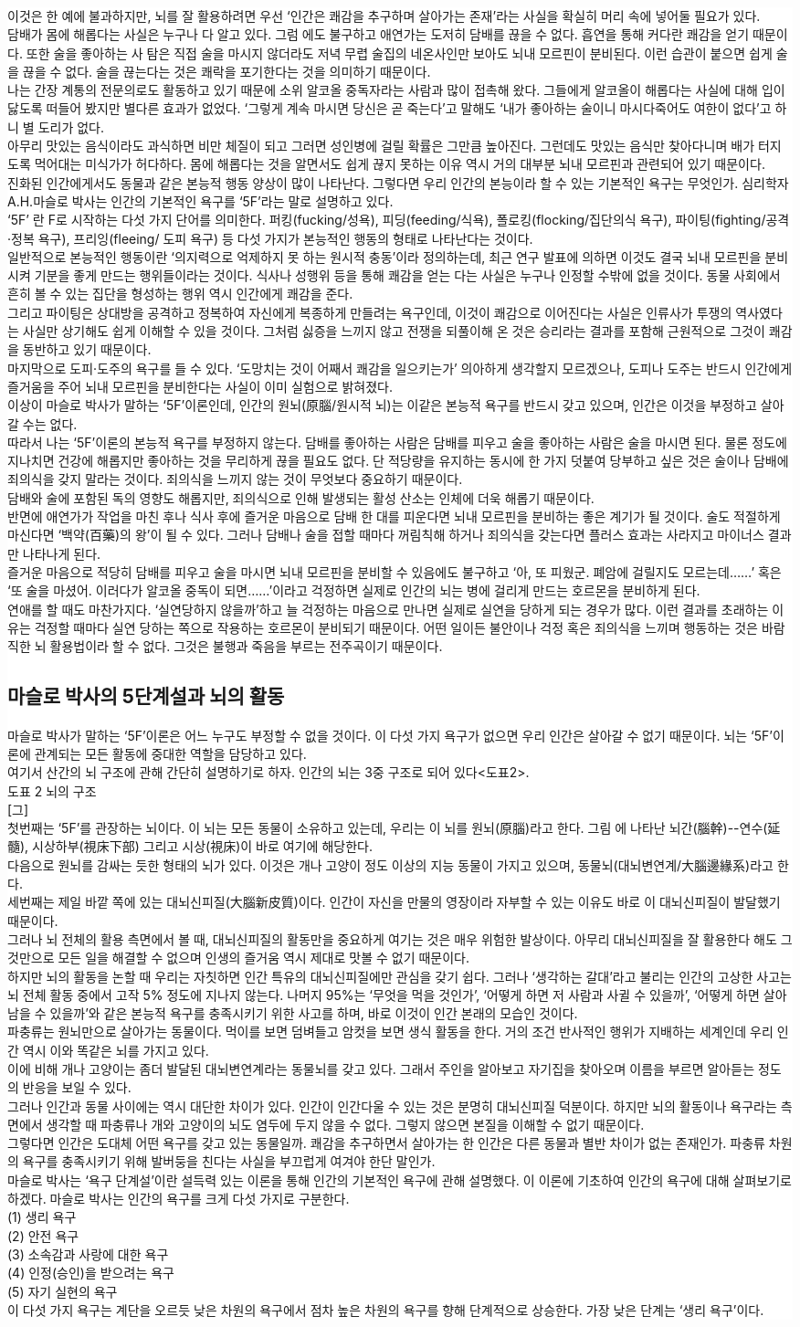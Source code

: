 이것은 한 예에 불과하지만, 뇌를 잘 활용하려면 우선 ‘인간은 쾌감을 추구하며 살아가는 존재’라는 사실을 확실히 머리 속에 넣어둘 필요가 있다.  
담배가 몸에 해롭다는 사실은 누구나 다 알고 있다. 그럼 에도 불구하고 애연가는 도저히 담배를 끊을 수 없다. 흡연을 통해 커다란 쾌감을 얻기 때문이다. 또한 술을 좋아하는 사 탐은 직접 술을 마시지 않더라도 저녁 무렵 술집의 네온사인만 보아도 뇌내 모르핀이 분비된다. 이런 습관이 붙으면 쉽게 술을 끊을 수 없다. 술을 끊는다는 것은 쾌락을 포기한다는 것을 의미하기 때문이다.  
나는 간장 계통의 전문의로도 활동하고 있기 때문에 소위 알코올 중독자라는 사람과 많이 접촉해 왔다. 그들에게 알코올이 해롭다는 사실에 대해 입이 닳도록 떠들어 봤지만 별다른 효과가 없었다. ‘그렇게 계속 마시면 당신은 곧 죽는다’고 말해도 ‘내가 좋아하는 술이니 마시다죽어도 여한이 없다’고 하니 별 도리가 없다.  
아무리 맛있는 음식이라도 과식하면 비만 체질이 되고 그러면 성인병에 걸릴 확률은 그만큼 높아진다. 그런데도 맛있는 음식만 찾아다니며 배가 터지도록 먹어대는 미식가가 허다하다. 몸에 해롭다는 것을 알면서도 쉽게 끊지 못하는 이유 역시 거의 대부분 뇌내 모르핀과 관련되어 있기 때문이다.  
진화된 인간에게서도 동물과 같은 본능적 행동 양상이 많이 나타난다. 그렇다면 우리 인간의 본능이라 할 수 있는 기본적인 욕구는 무엇인가. 심리학자 A.H.마슬로 박사는 인간의 기본적인 욕구를 ‘5F’라는 말로 설명하고 있다.  
‘5F’ 란 F로 시작하는 다섯 가지 단어를 의미한다. 퍼킹(fucking/성욕), 피딩(feeding/식욕), 폴로킹(flocking/집단의식 욕구), 파이팅(fighting/공격·정복 욕구), 프리잉(fleeing/ 도피 욕구) 등 다섯 가지가 본능적인 행동의 형태로 나타난다는 것이다.  
일반적으로 본능적인 행동이란 ‘의지력으로 억제하지 못 하는 원시적 충동’이라 정의하는데, 최근 연구 발표에 의하면 이것도 결국 뇌내 모르핀을 분비시켜 기분을 좋게 만드는 행위들이라는 것이다. 식사나 성행위 등을 통해 쾌감을 얻는 다는 사실은 누구나 인정할 수밖에 없을 것이다. 동물 사회에서 흔히 볼 수 있는 집단을 형성하는 행위 역시 인간에게 쾌감을 준다.  
그리고 파이팅은 상대방을 공격하고 정복하여 자신에게 복종하게 만들려는 욕구인데, 이것이 쾌감으로 이어진다는 사실은 인류사가 투쟁의 역사였다는 사실만 상기해도 쉽게 이해할 수 있을 것이다. 그처럼 싫증을 느끼지 않고 전쟁을 되풀이해 온 것은 승리라는 결과를 포함해 근원적으로 그것이 쾌감을 동반하고 있기 때문이다.  
마지막으로 도피·도주의 욕구를 들 수 있다. ‘도망치는 것이 어째서 쾌감을 일으키는가’ 의아하게 생각할지 모르겠으나, 도피나 도주는 반드시 인간에게 즐거움을 주어 뇌내 모르핀을 분비한다는 사실이 이미 실험으로 밝혀졌다.  
이상이 마슬로 박사가 말하는 ‘5F’이론인데, 인간의 원뇌(原腦/원시적 뇌)는 이같은 본능적 욕구를 반드시 갖고 있으며, 인간은 이것을 부정하고 살아갈 수는 없다.  
따라서 나는 ‘5F’이론의 본능적 욕구를 부정하지 않는다. 담배를 좋아하는 사람은 담배를 피우고 술을 좋아하는 사람은 술을 마시면 된다. 물론 정도에 지나치면 건강에 해롭지만 좋아하는 것을 무리하게 끊을 필요도 없다. 단 적당량을 유지하는 동시에 한 가지 덧붙여 당부하고 싶은 것은 술이나 담배에 죄의식을 갖지 말라는 것이다. 죄의식을 느끼지 않는 것이 무엇보다 중요하기 때문이다.  
담배와 술에 포함된 독의 영향도 해롭지만, 죄의식으로 인해 발생되는 활성 산소는 인체에 더욱 해롭기 때문이다.  
반면에 애연가가 작업을 마친 후나 식사 후에 즐거운 마음으로 담배 한 대를 피운다면 뇌내 모르핀을 분비하는 좋은 계기가 될 것이다. 술도 적절하게 마신다면 ‘백약(百藥)의 왕’이 될 수 있다. 그러나 담배나 술을 접할 때마다 꺼림칙해 하거나 죄의식을 갖는다면 플러스 효과는 사라지고 마이너스 결과만 나타나게 된다.  
즐거운 마음으로 적당히 담배를 피우고 술을 마시면 뇌내 모르핀을 분비할 수 있음에도 불구하고 ‘아, 또 피웠군. 폐암에 걸릴지도 모르는데……’ 혹은 ‘또 술을 마셨어. 이러다가 알코올 중독이 되면……’이라고 걱정하면 실제로 인간의 뇌는 병에 걸리게 만드는 호르몬을 분비하게 된다.  
연애를 할 때도 마찬가지다. ‘실연당하지 않을까’하고 늘 걱정하는 마음으로 만나면 실제로 실연을 당하게 되는 경우가 많다. 이런 결과를 초래하는 이유는 걱정할 때마다 실연 당하는 쪽으로 작용하는 호르몬이 분비되기 때문이다. 어떤 일이든 불안이나 걱정 혹은 죄의식을 느끼며 행동하는 것은 바람직한 뇌 활용법이라 할 수 없다. 그것은 불행과 죽음을 부르는 전주곡이기 때문이다.  
## 마슬로 박사의 5단계설과 뇌의 활동  
마슬로 박사가 말하는 ‘5F’이론은 어느 누구도 부정할 수 없을 것이다. 이 다섯 가지 욕구가 없으면 우리 인간은 살아갈 수 없기 때문이다. 뇌는 ‘5F’이론에 관계되는 모든 활동에 중대한 역할을 담당하고 있다.  
여기서 산간의 뇌 구조에 관해 간단히 설명하기로 하자. 인간의 뇌는 3중 구조로 되어 있다<도표2>.  
도표 2 뇌의 구조  
[그]  
첫번째는 ‘5F’를 관장하는 뇌이다. 이 뇌는 모든 동물이 소유하고 있는데, 우리는 이 뇌를 원뇌(原腦)라고 한다. 그림 에 나타난 뇌간(腦幹)--연수(延髓), 시상하부(視床下部) 그리고 시상(視床)이 바로 여기에 해당한다.  
다음으로 원뇌를 감싸는 듯한 형태의 뇌가 있다. 이것은 개나 고양이 정도 이상의 지능 동물이 가지고 있으며, 동물뇌(대뇌변연계/大腦邊緣系)라고 한다.  
세번째는 제일 바깥 쪽에 있는 대뇌신피질(大腦新皮質)이다. 인간이 자신을 만물의 영장이라 자부할 수 있는 이유도 바로 이 대뇌신피질이 발달했기 때문이다.  
그러나 뇌 전체의 활용 측면에서 볼 때, 대뇌신피질의 활동만을 중요하게 여기는 것은 매우 위험한 발상이다. 아무리 대뇌신피질을 잘 활용한다 해도 그것만으로 모든 일을 해결할 수 없으며 인생의 즐거움 역시 제대로 맛볼 수 없기 때문이다.  
하지만 뇌의 활동을 논할 때 우리는 자칫하면 인간 특유의 대뇌신피질에만 관심을 갖기 쉽다. 그러나 ‘생각하는 갈대’라고 불리는 인간의 고상한 사고는 뇌 전체 활동 중에서 고작 5% 정도에 지나지 않는다. 나머지 95%는 ‘무엇을 먹을 것인가’, ‘어떻게 하면 저 사람과 사귈 수 있을까’, ‘어떻게 하면 살아남을 수 있을까’와 같은 본능적 욕구를 충족시키기 위한 사고를 하며, 바로 이것이 인간 본래의 모습인 것이다.  
파충류는 원뇌만으로 살아가는 동물이다. 먹이를 보면 덤벼들고 암컷을 보면 생식 활동을 한다. 거의 조건 반사적인 행위가 지배하는 세계인데 우리 인간 역시 이와 똑같은 뇌를 가지고 있다.  
이에 비해 개나 고양이는 좀더 발달된 대뇌변연계라는 동물뇌를 갖고 있다. 그래서 주인을 알아보고 자기집을 찾아오며 이름을 부르면 알아듣는 정도의 반응을 보일 수 있다.  
그러나 인간과 동물 사이에는 역시 대단한 차이가 있다. 인간이 인간다울 수 있는 것은 분명히 대뇌신피질 덕분이다. 하지만 뇌의 활동이나 욕구라는 측면에서 생각할 때 파충류나 개와 고양이의 뇌도 염두에 두지 않을 수 없다. 그렇지 않으면 본질을 이해할 수 없기 때문이다.  
그렇다면 인간은 도대체 어떤 욕구를 갖고 있는 동물일까. 쾌감을 추구하면서 살아가는 한 인간은 다른 동물과 별반 차이가 없는 존재인가. 파충류 차원의 욕구를 충족시키기 위해 발버둥을 친다는 사실을 부끄럽게 여겨야 한단 말인가.  
마슬로 박사는 ‘욕구 단계설’이란 설득력 있는 이론을 통해 인간의 기본적인 욕구에 관해 설명했다. 이 이론에 기초하여 인간의 욕구에 대해 살펴보기로 하겠다. 마슬로 박사는 인간의 욕구를 크게 다섯 가지로 구분한다.  
(1) 생리 욕구  
(2) 안전 욕구  
(3) 소속감과 사랑에 대한 욕구  
(4) 인정(승인)을 받으려는 욕구  
(5) 자기 실현의 욕구  
이 다섯 가지 욕구는 계단을 오르듯 낮은 차원의 욕구에서 점차 높은 차원의 욕구를 향해 단계적으로 상승한다. 가장 낮은 단계는 ‘생리 욕구’이다.  